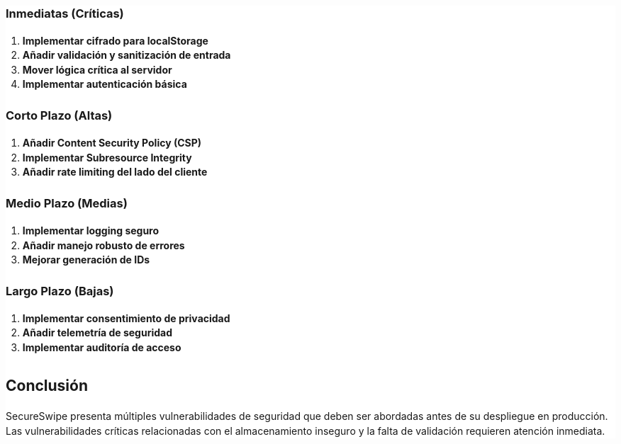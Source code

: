 ### Inmediatas (Críticas)
1. **Implementar cifrado para localStorage**
2. **Añadir validación y sanitización de entrada**
3. **Mover lógica crítica al servidor**
4. **Implementar autenticación básica**

### Corto Plazo (Altas)
1. **Añadir Content Security Policy (CSP)**
2. **Implementar Subresource Integrity**
3. **Añadir rate limiting del lado del cliente**

### Medio Plazo (Medias)
1. **Implementar logging seguro**
2. **Añadir manejo robusto de errores**
3. **Mejorar generación de IDs**

### Largo Plazo (Bajas)
1. **Implementar consentimiento de privacidad**
2. **Añadir telemetría de seguridad**
3. **Implementar auditoría de acceso**

## Conclusión

SecureSwipe presenta múltiples vulnerabilidades de seguridad que deben ser abordadas antes de su despliegue en producción. Las vulnerabilidades críticas relacionadas con el almacenamiento inseguro y la falta de validación requieren atención inmediata.
